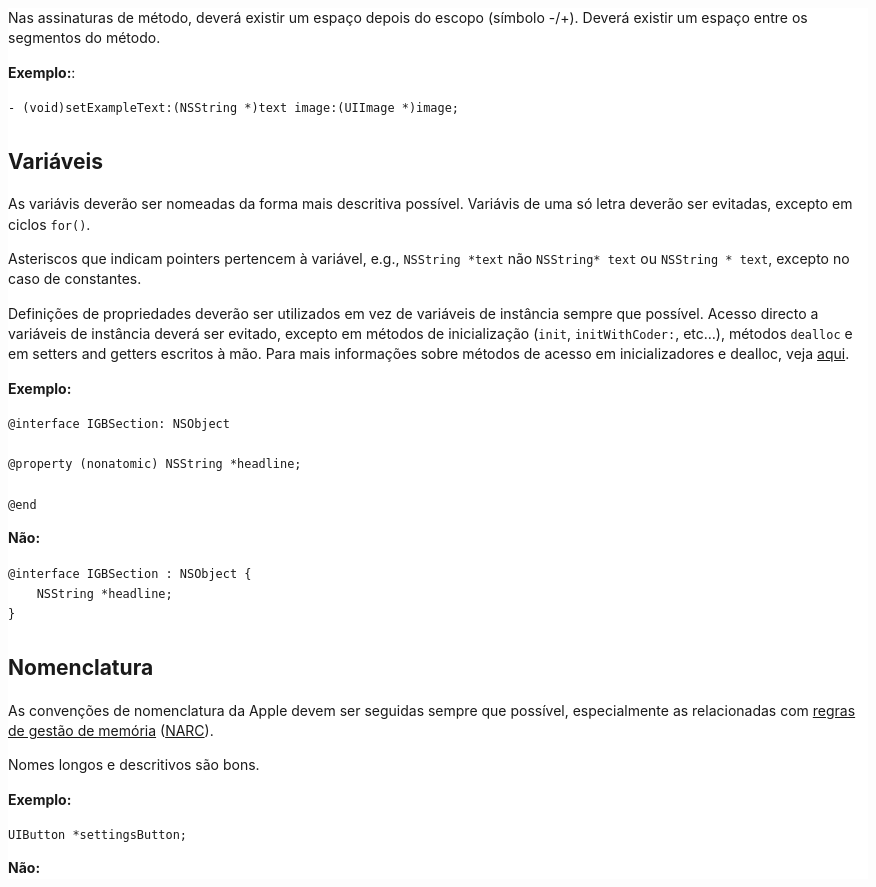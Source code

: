 Nas assinaturas de método, deverá existir um espaço depois do escopo (símbolo -/+). Deverá existir um espaço entre os segmentos do método.

**Exemplo:**:
```objc
- (void)setExampleText:(NSString *)text image:(UIImage *)image;
```
## Variáveis

As variávis deverão ser nomeadas da forma mais descritiva possível. Variávis de uma só letra deverão ser evitadas, excepto em ciclos `for()`.

Asteriscos que indicam pointers pertencem à variável, e.g., `NSString *text` não `NSString* text` ou `NSString * text`, excepto no caso de constantes.

Definições de propriedades deverão ser utilizados em vez de variáveis de instância sempre que possível. Acesso directo a variáveis de instância deverá ser evitado, excepto em métodos de inicialização (`init`, `initWithCoder:`, etc…), métodos `dealloc` e em setters and getters escritos à mão. Para mais informações sobre métodos de acesso em inicializadores e dealloc, veja [aqui](https://developer.apple.com/library/mac/documentation/Cocoa/Conceptual/MemoryMgmt/Articles/mmPractical.html#//apple_ref/doc/uid/TP40004447-SW6).

**Exemplo:**

```objc
@interface IGBSection: NSObject

@property (nonatomic) NSString *headline;

@end
```

**Não:**

```objc
@interface IGBSection : NSObject {
    NSString *headline;
}
```

## Nomenclatura

As convenções de nomenclatura da Apple devem ser seguidas sempre que possível, especialmente as relacionadas com [regras de gestão de memória](https://developer.apple.com/library/mac/#documentation/Cocoa/Conceptual/MemoryMgmt/Articles/MemoryMgmt.html) ([NARC](http://stackoverflow.com/a/2865194/340508)).

Nomes longos e descritivos são bons.

**Exemplo:**

```objc
UIButton *settingsButton;
```

**Não:**

